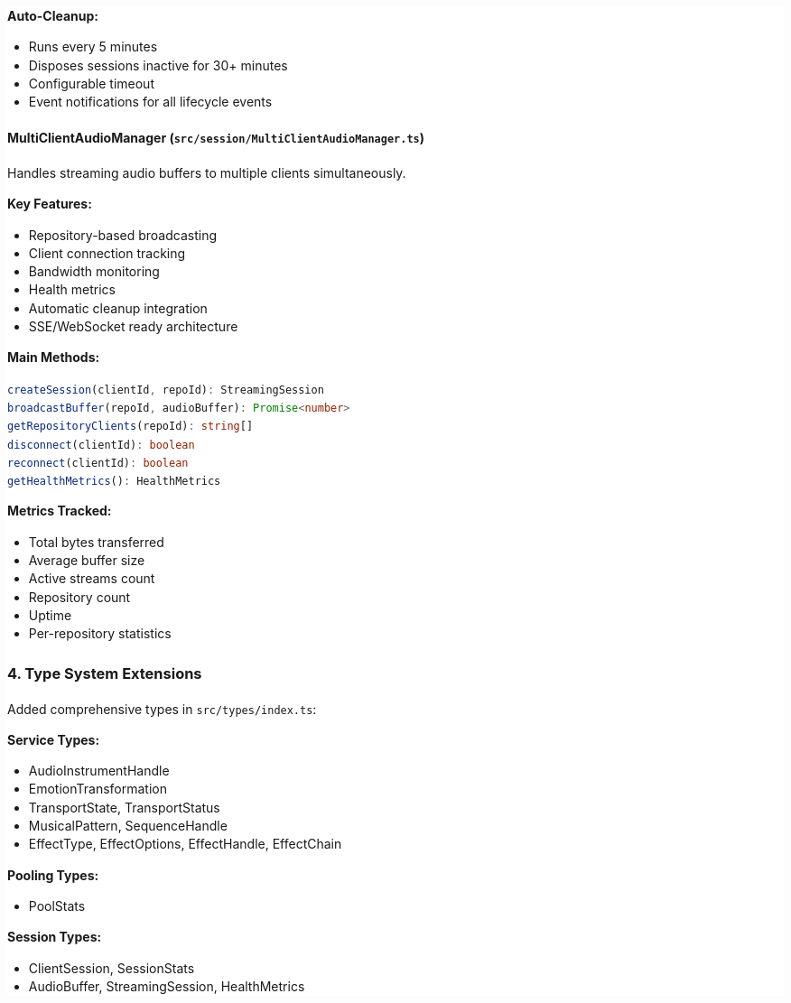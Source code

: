 **Auto-Cleanup:**
- Runs every 5 minutes
- Disposes sessions inactive for 30+ minutes
- Configurable timeout
- Event notifications for all lifecycle events

#### MultiClientAudioManager (`src/session/MultiClientAudioManager.ts`)

Handles streaming audio buffers to multiple clients simultaneously.

**Key Features:**
- Repository-based broadcasting
- Client connection tracking
- Bandwidth monitoring
- Health metrics
- Automatic cleanup integration
- SSE/WebSocket ready architecture

**Main Methods:**
```typescript
createSession(clientId, repoId): StreamingSession
broadcastBuffer(repoId, audioBuffer): Promise<number>
getRepositoryClients(repoId): string[]
disconnect(clientId): boolean
reconnect(clientId): boolean
getHealthMetrics(): HealthMetrics
```

**Metrics Tracked:**
- Total bytes transferred
- Average buffer size
- Active streams count
- Repository count
- Uptime
- Per-repository statistics

### 4. Type System Extensions

Added comprehensive types in `src/types/index.ts`:

**Service Types:**
- AudioInstrumentHandle
- EmotionTransformation
- TransportState, TransportStatus
- MusicalPattern, SequenceHandle
- EffectType, EffectOptions, EffectHandle, EffectChain

**Pooling Types:**
- PoolStats

**Session Types:**
- ClientSession, SessionStats
- AudioBuffer, StreamingSession, HealthMetrics
